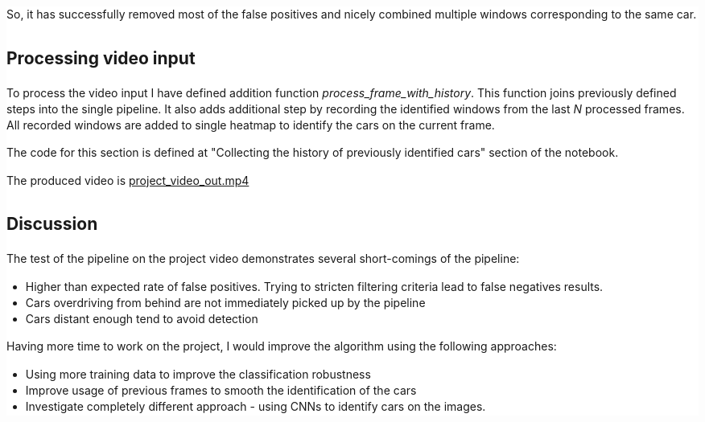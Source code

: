 
So, it has successfully removed most of the false positives and nicely combined multiple windows corresponding to the same car.

## Processing video input

To process the video input I have defined addition function *process_frame_with_history*.
This function joins previously defined steps into the single pipeline. It also adds additional
step by recording the identified windows from the last *N* processed frames. All recorded windows
are added to single heatmap to identify the cars on the current frame.

The code for this section is defined at "Collecting the history of previously identified cars" section of the
notebook.

The produced video is [project_video_out.mp4](project_video_out.mp4)


## Discussion

The test of the pipeline on the project video demonstrates several short-comings of the pipeline:

- Higher than expected rate of false positives. Trying to stricten filtering criteria lead to false negatives results.
- Cars overdriving from behind are not immediately picked up by the pipeline
- Cars distant enough tend to avoid detection

Having more time to work on the project, I would improve the algorithm using the following approaches:

- Using more training data to improve the classification robustness
- Improve usage of previous frames to smooth the identification of the cars
- Investigate completely different approach - using CNNs to identify cars on the images.
